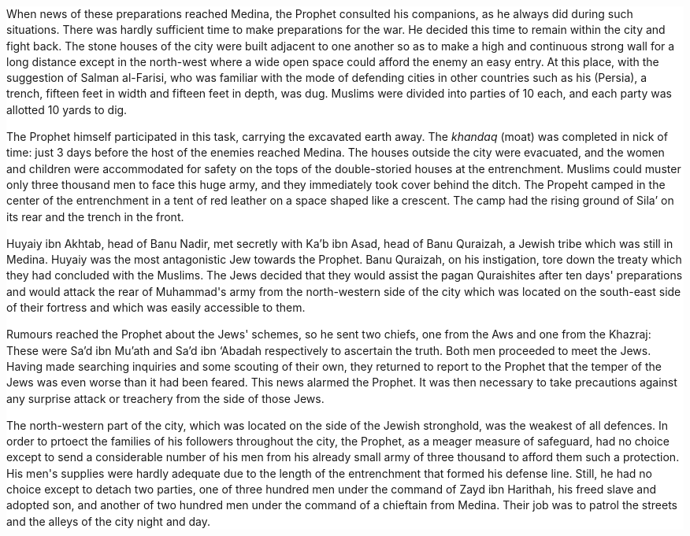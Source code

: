 When news of these preparations reached Medina, the Prophet consulted
his companions, as he always did during such situations. There was
hardly sufficient time to make preparations for the war. He decided this
time to remain within the city and fight back. The stone houses of the
city were built adjacent to one another so as to make a high and
continuous strong wall for a long distance except in the north-west
where a wide open space could afford the enemy an easy entry. At this
place, with the suggestion of Salman al-Farisi, who was familiar with
the mode of defending cities in other countries such as his (Persia), a
trench, fifteen feet in width and fifteen feet in depth, was dug.
Muslims were divided into parties of 10 each, and each party was
allotted 10 yards to dig.

The Prophet himself participated in this task, carrying the excavated
earth away. The *khandaq* (moat) was completed in nick of time: just 3
days before the host of the enemies reached Medina. The houses outside
the city were evacuated, and the women and children were accommodated
for safety on the tops of the double-storied houses at the entrenchment.
Muslims could muster only three thousand men to face this huge army, and
they immediately took cover behind the ditch. The Propeht camped in the
center of the entrenchment in a tent of red leather on a space shaped
like a crescent. The camp had the rising ground of Sila’ on its rear and
the trench in the front.

Huyaiy ibn Akhtab, head of Banu Nadir, met secretly with Ka’b ibn Asad,
head of Banu Quraizah, a Jewish tribe which was still in Medina. Huyaiy
was the most antagonistic Jew towards the Prophet. Banu Quraizah, on his
instigation, tore down the treaty which they had concluded with the
Muslims. The Jews decided that they would assist the pagan Quraishites
after ten days' preparations and would attack the rear of Muhammad's
army from the north-western side of the city which was located on the
south-east side of their fortress and which was easily accessible to
them.

Rumours reached the Prophet about the Jews' schemes, so he sent two
chiefs, one from the Aws and one from the Khazraj: These were Sa’d ibn
Mu’ath and Sa’d ibn ‘Abadah respectively to ascertain the truth. Both
men proceeded to meet the Jews. Having made searching inquiries and some
scouting of their own, they returned to report to the Prophet that the
temper of the Jews was even worse than it had been feared. This news
alarmed the Prophet. It was then necessary to take precautions against
any surprise attack or treachery from the side of those Jews.

The north-western part of the city, which was located on the side of the
Jewish stronghold, was the weakest of all defences. In order to prtoect
the families of his followers throughout the city, the Prophet, as a
meager measure of safeguard, had no choice except to send a considerable
number of his men from his already small army of three thousand to
afford them such a protection. His men's supplies were hardly adequate
due to the length of the entrenchment that formed his defense line.
Still, he had no choice except to detach two parties, one of three
hundred men under the command of Zayd ibn Harithah, his freed slave and
adopted son, and another of two hundred men under the command of a
chieftain from Medina. Their job was to patrol the streets and the
alleys of the city night and day.
